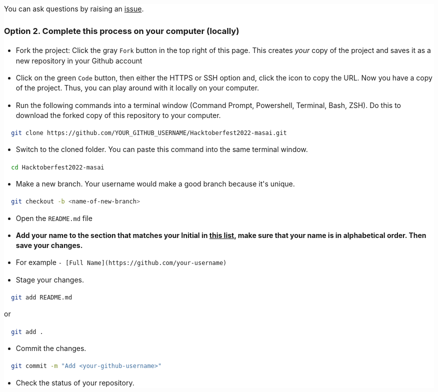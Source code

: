 You can ask questions by raising an [issue](https://github.com/KapilKumar7/Hacktoberfest2022-masai/issues/new).

### Option 2. Complete this process on your computer (locally)

- Fork the project:
  Click the gray `Fork` button in the top right of this page. This creates _your_ copy of the project and saves it as a new repository in your Github account

- Click on the green `Code` button, then either the HTTPS or SSH option and, click the icon to copy the URL. Now you have a copy of the project. Thus, you can play around with it locally on your computer.

- Run the following commands into a terminal window (Command Prompt, Powershell, Terminal, Bash, ZSH). Do this to download the forked copy of this repository to your computer.

```bash
  git clone https://github.com/YOUR_GITHUB_USERNAME/Hacktoberfest2022-masai.git
```

- Switch to the cloned folder. You can paste this command into the same terminal window.

```bash
  cd Hacktoberfest2022-masai
```

- Make a new branch. Your username would make a good branch because it's unique.

```bash
  git checkout -b <name-of-new-branch>
```

- Open the `README.md` file

- **Add your name to the section that matches your Initial in [this list](https://github.com/KapilKumar7/Hacktoberfest2022-masai#hacktoberfest-community), make sure that your name is in alphabetical order. Then save your changes.**

- For example
  `- [Full Name](https://github.com/your-username)`

- Stage your changes.

```bash
  git add README.md
```

or

```bash
  git add .
```

- Commit the changes.

```bash
  git commit -m "Add <your-github-username>"
```

- Check the status of your repository.
